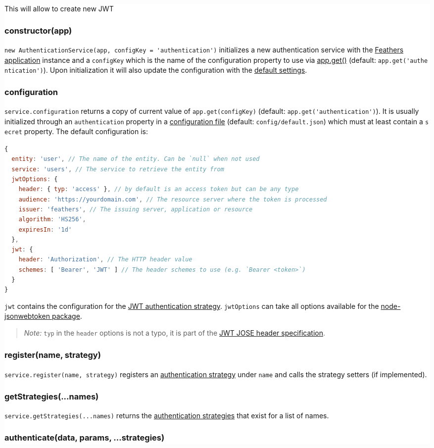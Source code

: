 This will allow to create new JWT 

### constructor(app)

`new AuthenticationService(app, configKey = 'authentication')` initializes a new authentication service with the [Feathers application]() instance and a `configKey` which is the name of the configuration property to use via [app.get()](../application.md#get-name) (default: `app.get('authentication')`). Upon initialization it will also update the configuration with the [default settings](#configuration).

### configuration

`service.configuration` returns a copy of current value of `app.get(configKey)` (default: `app.get('authentication')`). It is usually initialized through an `authentication` property in a [configuration file](../configuration.md) (default: `config/default.json`) which must at least contain a `secret` property. The default configuration is:

```js
{
  entity: 'user', // The name of the entity. Can be `null` when not used
  service: 'users', // The service to retrieve the entity from
  jwtOptions: {
    header: { typ: 'access' }, // by default is an access token but can be any type
    audience: 'https://yourdomain.com', // The resource server where the token is processed
    issuer: 'feathers', // The issuing server, application or resource
    algorithm: 'HS256',
    expiresIn: '1d'
  },
  jwt: {
    header: 'Authorization', // The HTTP header value
    schemes: [ 'Bearer', 'JWT' ] // The header schemes to use (e.g. `Bearer <token>`)
  }
}
```

`jwt` contains the configuration for the [JWT authentication strategy](./jwt.md). `jwtOptions` can take all options available for the [node-jsonwebtoken package](https://github.com/auth0/node-jsonwebtoken).

> *Note:* `typ` in the `header` options is not a typo, it is part of the [JWT JOSE header specification](https://tools.ietf.org/html/rfc7519#section-5).

### register(name, strategy)

`service.register(name, strategy)` registers an [authentication strategy](#authentication-strategies) under `name` and calls the strategy setters (if implemented).

### getStrategies(...names)

`service.getStrategies(...names)` returns the [authentication strategies](#authentication-strategies) that exist for a list of names.

### authenticate(data, params, ...strategies)
